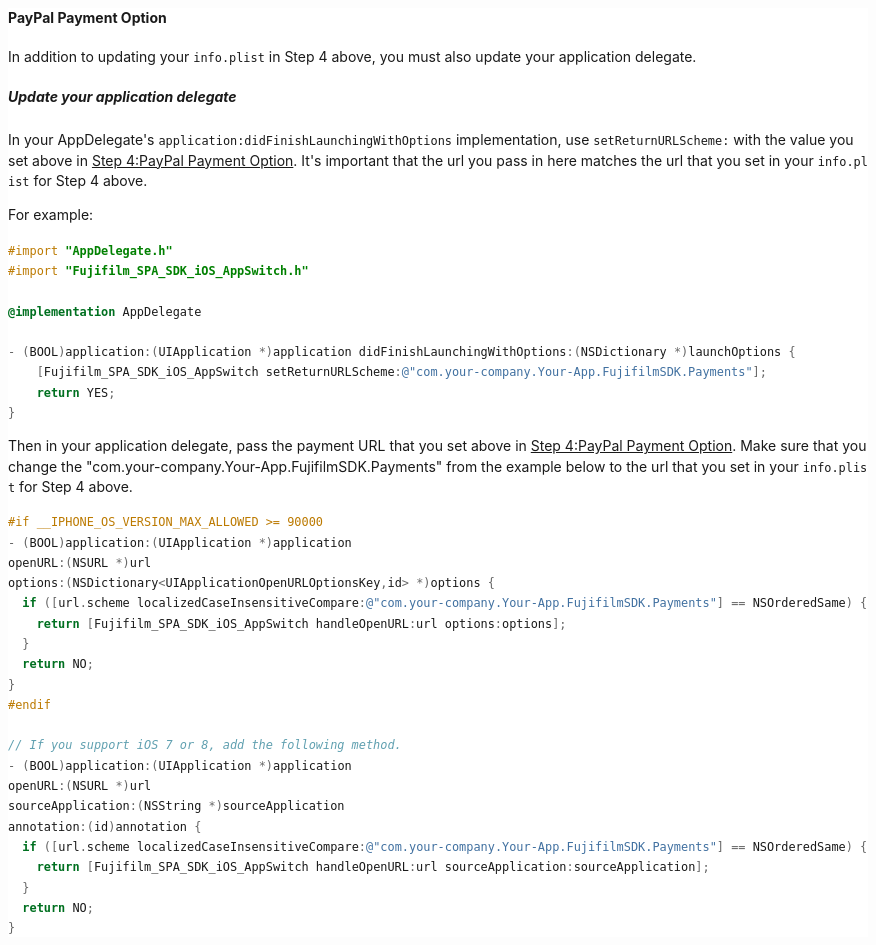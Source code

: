 #### PayPal Payment Option
In addition to updating your `info.plist` in Step 4 above, you must also update your application delegate.

##### Update your application delegate
In your AppDelegate's `application:didFinishLaunchingWithOptions` implementation, use `setReturnURLScheme:` with the value you set above in [Step 4:PayPal Payment Option](#Step-4:-PayPal-Payment-Option). It's important that the url you pass in here matches the url that you set in your `info.plist` for Step 4 above.

For example:
```objective-c
#import "AppDelegate.h"
#import "Fujifilm_SPA_SDK_iOS_AppSwitch.h"

@implementation AppDelegate

- (BOOL)application:(UIApplication *)application didFinishLaunchingWithOptions:(NSDictionary *)launchOptions {
    [Fujifilm_SPA_SDK_iOS_AppSwitch setReturnURLScheme:@"com.your-company.Your-App.FujifilmSDK.Payments"];
    return YES;
}
```

Then in your application delegate, pass the payment URL that you set above in [Step 4:PayPal Payment Option](#Step-4:-PayPal-Payment-Option). Make sure that you change the "com.your-company.Your-App.FujifilmSDK.Payments" from the example below to the url that you set in your `info.plist` for Step 4 above.

```objective-c
#if __IPHONE_OS_VERSION_MAX_ALLOWED >= 90000
- (BOOL)application:(UIApplication *)application
openURL:(NSURL *)url
options:(NSDictionary<UIApplicationOpenURLOptionsKey,id> *)options {
  if ([url.scheme localizedCaseInsensitiveCompare:@"com.your-company.Your-App.FujifilmSDK.Payments"] == NSOrderedSame) {
    return [Fujifilm_SPA_SDK_iOS_AppSwitch handleOpenURL:url options:options];
  }
  return NO;
}
#endif

// If you support iOS 7 or 8, add the following method.
- (BOOL)application:(UIApplication *)application
openURL:(NSURL *)url
sourceApplication:(NSString *)sourceApplication
annotation:(id)annotation {
  if ([url.scheme localizedCaseInsensitiveCompare:@"com.your-company.Your-App.FujifilmSDK.Payments"] == NSOrderedSame) {
    return [Fujifilm_SPA_SDK_iOS_AppSwitch handleOpenURL:url sourceApplication:sourceApplication];
  }
  return NO;
}
```
